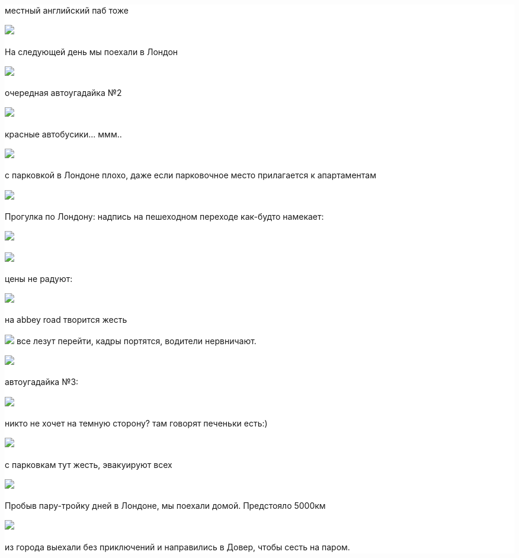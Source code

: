 местный английский паб тоже

![](https://autokadabra.ru/system/uploads/photos/Shout/70/70389/big/DSC05759.JPG)

На следующей день мы поехали в Лондон

![](https://autokadabra.ru/system/uploads/photos/Shout/70/70391/big/DSC05773.JPG)

очередная автоугадайка №2

![](https://autokadabra.ru/system/uploads/photos/Shout/70/70390/big/DSC05778.JPG)

красные автобусики... ммм..

![](https://autokadabra.ru/system/uploads/photos/Shout/70/70392/big/DSC05791_-_Copy.JPG)

с парковкой в Лондоне плохо, даже если парковочное место прилагается к апартаментам

![](https://autokadabra.ru/system/uploads/photos/Shout/70/70393/big/DSC05800.JPG)

Прогулка по Лондону: надпись на пешеходном переходе как-будто намекает:

![](https://autokadabra.ru/system/uploads/photos/Shout/70/70395/big/DSC05803.JPG)

![](https://autokadabra.ru/system/uploads/photos/Shout/70/70394/big/DSC05852.JPG)

цены не радуют:

![](https://autokadabra.ru/system/uploads/photos/Shout/70/70396/big/DSC05864.JPG)

на abbey road творится жесть

![](https://autokadabra.ru/system/uploads/photos/Shout/70/70397/big/DSC05874.JPG)
все лезут перейти, кадры портятся, водители нервничают.

![](https://autokadabra.ru/system/uploads/photos/Shout/70/70399/big/DSC05882.JPG)

автоугадайка №3:

![](https://autokadabra.ru/system/uploads/photos/Shout/70/70398/big/DSC05890.JPG)

никто не хочет на темную сторону? там говорят печеньки есть:)

![](https://autokadabra.ru/system/uploads/photos/Shout/70/70400/big/DSC05910.JPG)

с парковкам тут жесть, эвакуируют всех

![](https://autokadabra.ru/system/uploads/photos/Shout/70/70401/big/DSC05961.JPG)

Пробыв пару-тройку дней в Лондоне, мы поехали домой. Предстояло 5000км

![](https://autokadabra.ru/system/uploads/photos/Shout/70/70402/big/DSC06183.JPG)

из города выехали без приключений и направились в Довер, чтобы сесть на паром.
